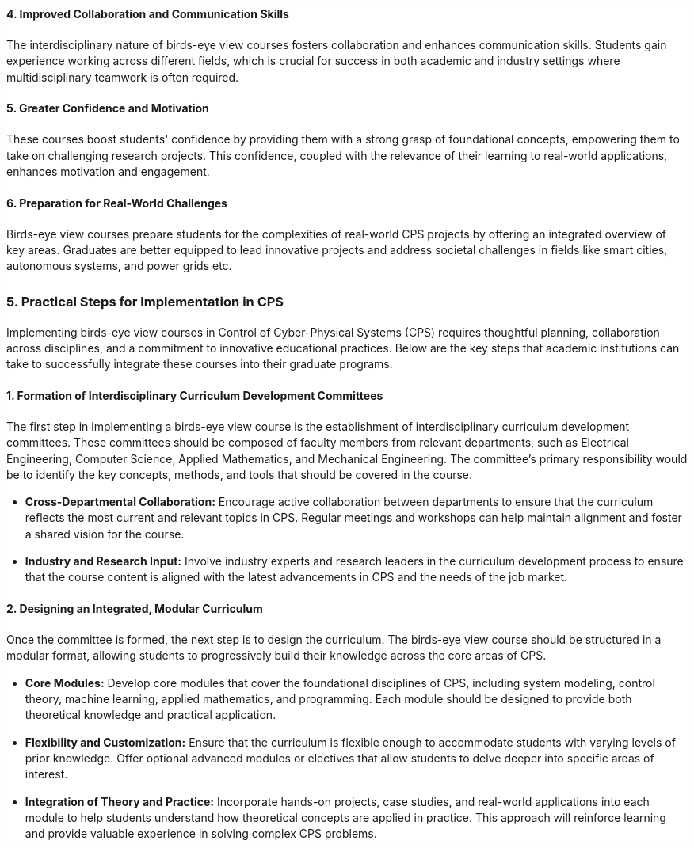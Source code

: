 #### 4. Improved Collaboration and Communication Skills
The interdisciplinary nature of birds-eye view courses fosters collaboration and enhances communication skills. Students gain experience working across different fields, which is crucial for success in both academic and industry settings where multidisciplinary teamwork is often required.

#### 5. Greater Confidence and Motivation
These courses boost students' confidence by providing them with a strong grasp of foundational concepts, empowering them to take on challenging research projects. This confidence, coupled with the relevance of their learning to real-world applications, enhances motivation and engagement.

#### 6. Preparation for Real-World Challenges
Birds-eye view courses prepare students for the complexities of real-world CPS projects by offering an integrated overview of key areas. Graduates are better equipped to lead innovative projects and address societal challenges in fields like smart cities, autonomous systems, and power grids etc.

### 5. Practical Steps for Implementation in CPS
Implementing birds-eye view courses in Control of Cyber-Physical Systems (CPS) requires thoughtful planning, collaboration across disciplines, and a commitment to innovative educational practices. Below are the key steps that academic institutions can take to successfully integrate these courses into their graduate programs.

#### 1. Formation of Interdisciplinary Curriculum Development Committees
The first step in implementing a birds-eye view course is the establishment of interdisciplinary curriculum development committees. These committees should be composed of faculty members from relevant departments, such as Electrical Engineering, Computer Science, Applied Mathematics, and Mechanical Engineering. The committee’s primary responsibility would be to identify the key concepts, methods, and tools that should be covered in the course.

- **Cross-Departmental Collaboration:** Encourage active collaboration between departments to ensure that the curriculum reflects the most current and relevant topics in CPS. Regular meetings and workshops can help maintain alignment and foster a shared vision for the course.

- **Industry and Research Input:** Involve industry experts and research leaders in the curriculum development process to ensure that the course content is aligned with the latest advancements in CPS and the needs of the job market.

#### 2. Designing an Integrated, Modular Curriculum
Once the committee is formed, the next step is to design the curriculum. The birds-eye view course should be structured in a modular format, allowing students to progressively build their knowledge across the core areas of CPS.

- **Core Modules:** Develop core modules that cover the foundational disciplines of CPS, including system modeling, control theory, machine learning, applied mathematics, and programming. Each module should be designed to provide both theoretical knowledge and practical application.

- **Flexibility and Customization:** Ensure that the curriculum is flexible enough to accommodate students with varying levels of prior knowledge. Offer optional advanced modules or electives that allow students to delve deeper into specific areas of interest.

- **Integration of Theory and Practice:** Incorporate hands-on projects, case studies, and real-world applications into each module to help students understand how theoretical concepts are applied in practice. This approach will reinforce learning and provide valuable experience in solving complex CPS problems.
